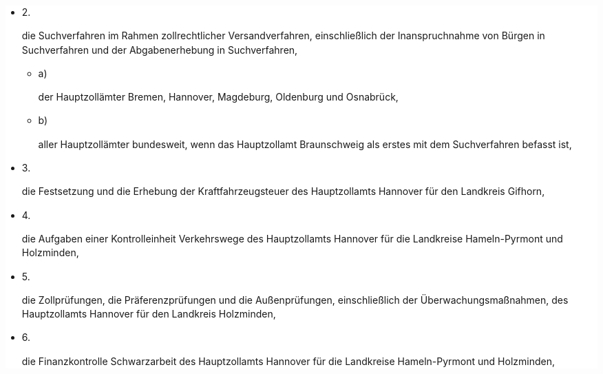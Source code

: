   - 2\.
    
    <div>
    
    die Suchverfahren im Rahmen zollrechtlicher Versandverfahren,
    einschließlich der Inanspruchnahme von Bürgen in Suchverfahren und
    der Abgabenerhebung in Suchverfahren,
    
      - a)
        
        <div>
        
        der Hauptzollämter Bremen, Hannover, Magdeburg, Oldenburg und
        Osnabrück,
        
        </div>
    
      - b)
        
        <div>
        
        aller Hauptzollämter bundesweit, wenn das Hauptzollamt
        Braunschweig als erstes mit dem Suchverfahren befasst ist,
        
        </div>
    
    </div>

  - 3\.
    
    <div>
    
    die Festsetzung und die Erhebung der Kraftfahrzeugsteuer des
    Hauptzollamts Hannover für den Landkreis Gifhorn,
    
    </div>

  - 4\.
    
    <div>
    
    die Aufgaben einer Kontrolleinheit Verkehrswege des Hauptzollamts
    Hannover für die Landkreise Hameln-Pyrmont und Holzminden,
    
    </div>

  - 5\.
    
    <div>
    
    die Zollprüfungen, die Präferenzprüfungen und die Außenprüfungen,
    einschließlich der Überwachungsmaßnahmen, des Hauptzollamts Hannover
    für den Landkreis Holzminden,
    
    </div>

  - 6\.
    
    <div>
    
    die Finanzkontrolle Schwarzarbeit des Hauptzollamts Hannover für die
    Landkreise Hameln-Pyrmont und Holzminden,
    